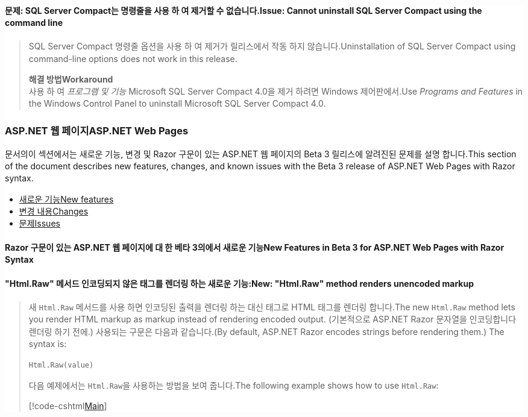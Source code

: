 
#### <a name="issue-cannot-uninstall-sql-server-compact-using-the-command-line"></a><span data-ttu-id="1d5e3-155">문제: SQL Server Compact는 명령줄을 사용 하 여 제거할 수 없습니다.</span><span class="sxs-lookup"><span data-stu-id="1d5e3-155">Issue: Cannot uninstall SQL Server Compact using the command line</span></span>

> <span data-ttu-id="1d5e3-156">SQL Server Compact 명령줄 옵션을 사용 하 여 제거가 릴리스에서 작동 하지 않습니다.</span><span class="sxs-lookup"><span data-stu-id="1d5e3-156">Uninstallation of SQL Server Compact using command-line options does not work in this release.</span></span>
> 
> <span data-ttu-id="1d5e3-157">**해결 방법**</span><span class="sxs-lookup"><span data-stu-id="1d5e3-157">**Workaround**</span></span>  
> <span data-ttu-id="1d5e3-158">사용 하 여 *프로그램 및 기능* Microsoft SQL Server Compact 4.0을 제거 하려면 Windows 제어판에서.</span><span class="sxs-lookup"><span data-stu-id="1d5e3-158">Use *Programs and Features* in the Windows Control Panel to uninstall Microsoft SQL Server Compact 4.0.</span></span>


<a id="Known_Issues_ASPNET"></a>

### <a name="aspnet-web-pages"></a><span data-ttu-id="1d5e3-159">ASP.NET 웹 페이지</span><span class="sxs-lookup"><span data-stu-id="1d5e3-159">ASP.NET Web Pages</span></span>

<span data-ttu-id="1d5e3-160">문서의이 섹션에서는 새로운 기능, 변경 및 Razor 구문이 있는 ASP.NET 웹 페이지의 Beta 3 릴리스에 알려진된 문제를 설명 합니다.</span><span class="sxs-lookup"><span data-stu-id="1d5e3-160">This section of the document describes new features, changes, and known issues with the Beta 3 release of ASP.NET Web Pages with Razor syntax.</span></span>

- [<span data-ttu-id="1d5e3-161">새로운 기능</span><span class="sxs-lookup"><span data-stu-id="1d5e3-161">New features</span></span>](#NewFeatures)
- [<span data-ttu-id="1d5e3-162">변경 내용</span><span class="sxs-lookup"><span data-stu-id="1d5e3-162">Changes</span></span>](#Changes)
- [<span data-ttu-id="1d5e3-163">문제</span><span class="sxs-lookup"><span data-stu-id="1d5e3-163">Issues</span></span>](#Issues)

<a id="NewFeatures"></a>

#### <a name="new-features-in-beta-3-for-aspnet-web-pages-with-razor-syntax"></a><span data-ttu-id="1d5e3-164">Razor 구문이 있는 ASP.NET 웹 페이지에 대 한 베타 3의에서 새로운 기능</span><span class="sxs-lookup"><span data-stu-id="1d5e3-164">New Features in Beta 3 for ASP.NET Web Pages with Razor Syntax</span></span>

#### <a name="new-htmlraw-method-renders-unencoded-markup"></a><span data-ttu-id="1d5e3-165">"Html.Raw" 메서드 인코딩되지 않은 태그를 렌더링 하는 새로운 기능:</span><span class="sxs-lookup"><span data-stu-id="1d5e3-165">New: "Html.Raw" method renders unencoded markup</span></span>

> <span data-ttu-id="1d5e3-166">새 `Html.Raw` 메서드를 사용 하면 인코딩된 출력을 렌더링 하는 대신 태그로 HTML 태그를 렌더링 합니다.</span><span class="sxs-lookup"><span data-stu-id="1d5e3-166">The new `Html.Raw` method lets you render HTML markup as markup instead of rendering encoded output.</span></span> <span data-ttu-id="1d5e3-167">(기본적으로 ASP.NET Razor 문자열을 인코딩합니다 렌더링 하기 전에.) 사용되는 구문은 다음과 같습니다.</span><span class="sxs-lookup"><span data-stu-id="1d5e3-167">(By default, ASP.NET Razor encodes strings before rendering them.) The syntax is:</span></span>
> 
> `Html.Raw(value)`
> 
> <span data-ttu-id="1d5e3-168">다음 예제에서는 `Html.Raw`을 사용하는 방법을 보여 줍니다.</span><span class="sxs-lookup"><span data-stu-id="1d5e3-168">The following example shows how to use `Html.Raw`:</span></span>
> 
> [!code-cshtml[Main](beta3/samples/sample1.cshtml)]
